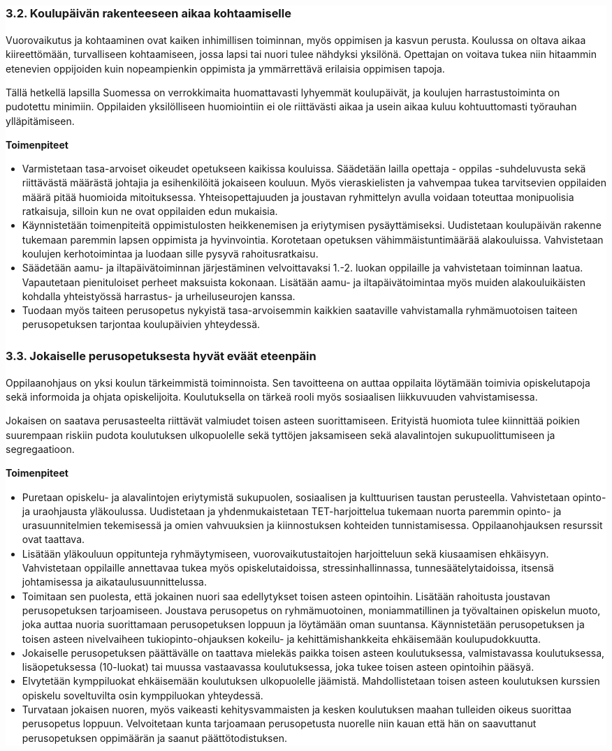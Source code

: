 ### 3.2. Koulupäivän rakenteeseen aikaa kohtaamiselle

Vuorovaikutus ja kohtaaminen ovat kaiken inhimillisen toiminnan, myös oppimisen ja kasvun perusta. Koulussa on oltava aikaa kiireettömään, turvalliseen kohtaamiseen, jossa lapsi tai nuori tulee nähdyksi yksilönä. Opettajan on voitava tukea niin hitaammin etenevien oppijoiden kuin nopeampienkin oppimista ja ymmärrettävä erilaisia oppimisen tapoja.

Tällä hetkellä lapsilla Suomessa on verrokkimaita huomattavasti lyhyemmät koulupäivät, ja koulujen harrastustoiminta on pudotettu minimiin. Oppilaiden yksilölliseen huomiointiin ei ole riittävästi aikaa ja usein aikaa kuluu kohtuuttomasti työrauhan ylläpitämiseen.

**Toimenpiteet**

* Varmistetaan tasa-arvoiset oikeudet opetukseen kaikissa kouluissa. Säädetään lailla opettaja - oppilas -suhdeluvusta sekä riittävästä määrästä johtajia ja esihenkilöitä jokaiseen kouluun. Myös vieraskielisten ja vahvempaa tukea tarvitsevien oppilaiden määrä pitää huomioida mitoituksessa. Yhteisopettajuuden ja joustavan ryhmittelyn avulla voidaan toteuttaa monipuolisia ratkaisuja, silloin kun ne ovat oppilaiden edun mukaisia.
* Käynnistetään toimenpiteitä oppimistulosten heikkenemisen ja eriytymisen pysäyttämiseksi. Uudistetaan koulupäivän rakenne tukemaan paremmin lapsen oppimista ja hyvinvointia. Korotetaan opetuksen vähimmäistuntimäärää alakouluissa. Vahvistetaan koulujen kerhotoimintaa ja luodaan sille pysyvä rahoitusratkaisu.
* Säädetään aamu- ja iltapäivätoiminnan järjestäminen velvoittavaksi 1.-2. luokan oppilaille ja vahvistetaan toiminnan laatua. Vapautetaan pienituloiset perheet maksuista kokonaan. Lisätään aamu- ja iltapäivätoimintaa myös muiden alakouluikäisten kohdalla yhteistyössä harrastus- ja urheiluseurojen kanssa.
* Tuodaan myös taiteen perusopetus nykyistä tasa-arvoisemmin kaikkien saataville vahvistamalla ryhmämuotoisen taiteen perusopetuksen tarjontaa koulupäivien yhteydessä.

### 3.3. Jokaiselle perusopetuksesta hyvät eväät eteenpäin

Oppilaanohjaus on yksi koulun tärkeimmistä toiminnoista. Sen tavoitteena on auttaa oppilaita löytämään toimivia opiskelutapoja sekä informoida ja ohjata opiskelijoita. Koulutuksella on tärkeä rooli myös sosiaalisen liikkuvuuden vahvistamisessa.

Jokaisen on saatava perusasteelta riittävät valmiudet toisen asteen suorittamiseen. Erityistä huomiota tulee kiinnittää poikien suurempaan riskiin pudota koulutuksen ulkopuolelle sekä tyttöjen jaksamiseen sekä alavalintojen sukupuolittumiseen ja segregaatioon.

**Toimenpiteet**

* Puretaan opiskelu- ja alavalintojen eriytymistä sukupuolen, sosiaalisen ja kulttuurisen taustan perusteella. Vahvistetaan opinto- ja uraohjausta yläkoulussa. Uudistetaan ja yhdenmukaistetaan TET-harjoittelua tukemaan nuorta paremmin opinto- ja urasuunnitelmien tekemisessä ja omien vahvuuksien ja kiinnostuksen kohteiden tunnistamisessa. Oppilaanohjauksen resurssit ovat taattava.
* Lisätään yläkouluun oppitunteja ryhmäytymiseen, vuorovaikutustaitojen harjoitteluun sekä kiusaamisen ehkäisyyn. Vahvistetaan oppilaille annettavaa tukea myös opiskelutaidoissa, stressinhallinnassa, tunnesäätelytaidoissa, itsensä johtamisessa ja aikataulusuunnittelussa.
* Toimitaan sen puolesta, että jokainen nuori saa edellytykset toisen asteen opintoihin. Lisätään rahoitusta joustavan perusopetuksen tarjoamiseen. Joustava perusopetus on ryhmämuotoinen, moniammatillinen ja työvaltainen opiskelun muoto, joka auttaa nuoria suorittamaan perusopetuksen loppuun ja löytämään oman suuntansa. Käynnistetään perusopetuksen ja toisen asteen nivelvaiheen tukiopinto-ohjauksen kokeilu- ja kehittämishankkeita ehkäisemään koulupudokkuutta.
* Jokaiselle perusopetuksen päättävälle on taattava mielekäs paikka toisen asteen koulutuksessa, valmistavassa koulutuksessa, lisäopetuksessa (10-luokat) tai muussa vastaavassa koulutuksessa, joka tukee toisen asteen opintoihin pääsyä.
* Elvytetään kymppiluokat ehkäisemään koulutuksen ulkopuolelle jäämistä. Mahdollistetaan toisen asteen koulutuksen kurssien opiskelu soveltuvilta osin kymppiluokan yhteydessä.
* Turvataan jokaisen nuoren, myös vaikeasti kehitysvammaisten ja kesken koulutuksen maahan tulleiden oikeus suorittaa perusopetus loppuun. Velvoitetaan kunta tarjoamaan perusopetusta nuorelle niin kauan että hän on saavuttanut perusopetuksen oppimäärän ja saanut päättötodistuksen.

